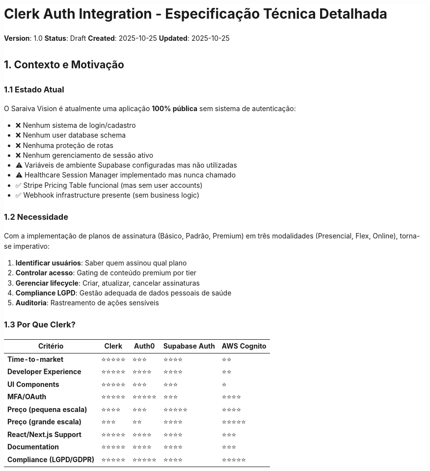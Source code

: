 # Clerk Auth Integration - Especificação Técnica Detalhada

**Version**: 1.0
**Status**: Draft
**Created**: 2025-10-25
**Updated**: 2025-10-25

## 1. Contexto e Motivação

### 1.1 Estado Atual

O Saraiva Vision é atualmente uma aplicação **100% pública** sem sistema de autenticação:

- ❌ Nenhum sistema de login/cadastro
- ❌ Nenhum user database schema
- ❌ Nenhuma proteção de rotas
- ❌ Nenhum gerenciamento de sessão ativo
- ⚠️ Variáveis de ambiente Supabase configuradas mas não utilizadas
- ⚠️ Healthcare Session Manager implementado mas nunca chamado
- ✅ Stripe Pricing Table funcional (mas sem user accounts)
- ✅ Webhook infrastructure presente (sem business logic)

### 1.2 Necessidade

Com a implementação de planos de assinatura (Básico, Padrão, Premium) em três modalidades (Presencial, Flex, Online), torna-se imperativo:

1. **Identificar usuários**: Saber quem assinou qual plano
2. **Controlar acesso**: Gating de conteúdo premium por tier
3. **Gerenciar lifecycle**: Criar, atualizar, cancelar assinaturas
4. **Compliance LGPD**: Gestão adequada de dados pessoais de saúde
5. **Auditoria**: Rastreamento de ações sensíveis

### 1.3 Por Que Clerk?

| Critério | Clerk | Auth0 | Supabase Auth | AWS Cognito |
|----------|-------|-------|---------------|-------------|
| **Time-to-market** | ⭐⭐⭐⭐⭐ | ⭐⭐⭐ | ⭐⭐⭐⭐ | ⭐⭐ |
| **Developer Experience** | ⭐⭐⭐⭐⭐ | ⭐⭐⭐⭐ | ⭐⭐⭐⭐ | ⭐⭐ |
| **UI Components** | ⭐⭐⭐⭐⭐ | ⭐⭐⭐ | ⭐⭐⭐ | ⭐ |
| **MFA/OAuth** | ⭐⭐⭐⭐⭐ | ⭐⭐⭐⭐⭐ | ⭐⭐⭐ | ⭐⭐⭐⭐ |
| **Preço (pequena escala)** | ⭐⭐⭐⭐ | ⭐⭐⭐ | ⭐⭐⭐⭐⭐ | ⭐⭐⭐⭐ |
| **Preço (grande escala)** | ⭐⭐⭐ | ⭐⭐ | ⭐⭐⭐⭐ | ⭐⭐⭐⭐⭐ |
| **React/Next.js Support** | ⭐⭐⭐⭐⭐ | ⭐⭐⭐⭐ | ⭐⭐⭐⭐ | ⭐⭐⭐ |
| **Documentation** | ⭐⭐⭐⭐⭐ | ⭐⭐⭐⭐ | ⭐⭐⭐⭐ | ⭐⭐⭐ |
| **Compliance (LGPD/GDPR)** | ⭐⭐⭐⭐⭐ | ⭐⭐⭐⭐⭐ | ⭐⭐⭐⭐ | ⭐⭐⭐⭐⭐ |
